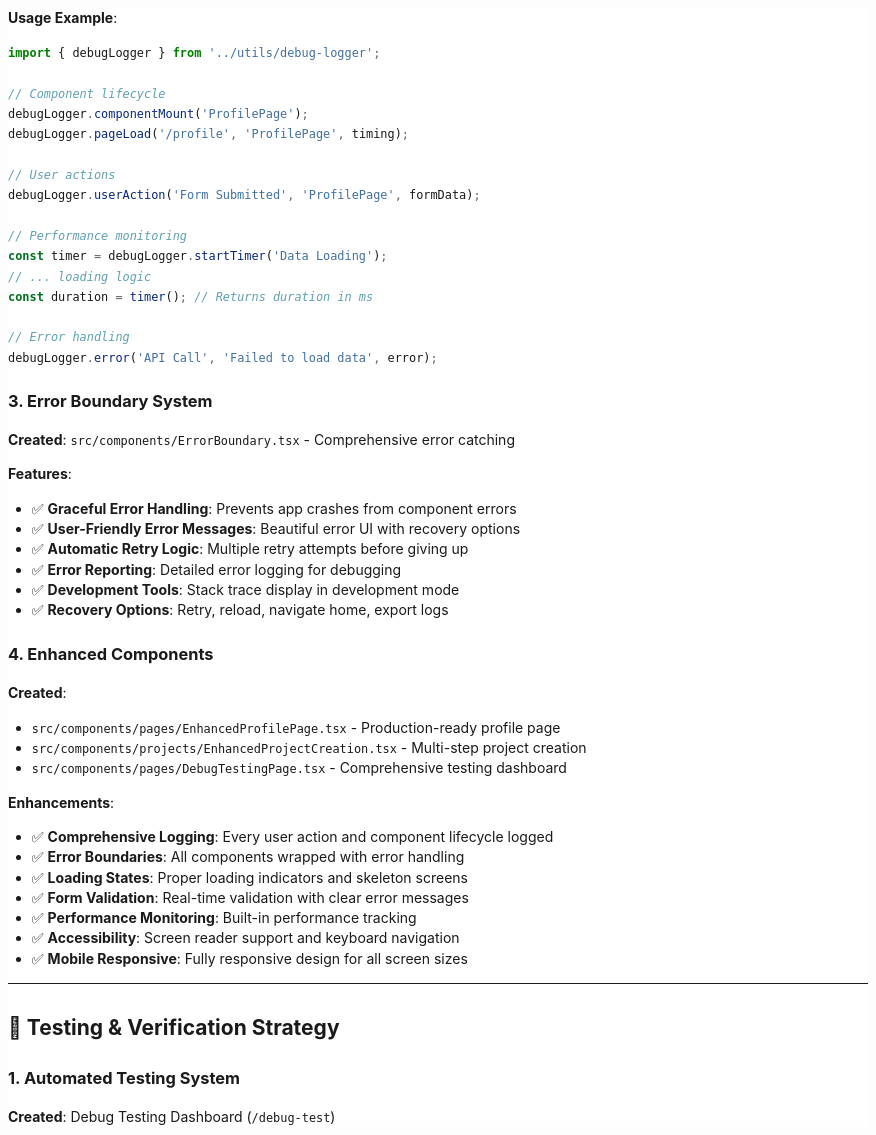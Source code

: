 **Usage Example**:
```typescript
import { debugLogger } from '../utils/debug-logger';

// Component lifecycle
debugLogger.componentMount('ProfilePage');
debugLogger.pageLoad('/profile', 'ProfilePage', timing);

// User actions
debugLogger.userAction('Form Submitted', 'ProfilePage', formData);

// Performance monitoring
const timer = debugLogger.startTimer('Data Loading');
// ... loading logic
const duration = timer(); // Returns duration in ms

// Error handling
debugLogger.error('API Call', 'Failed to load data', error);
```

### **3. Error Boundary System**
**Created**: `src/components/ErrorBoundary.tsx` - Comprehensive error catching

**Features**:
- ✅ **Graceful Error Handling**: Prevents app crashes from component errors
- ✅ **User-Friendly Error Messages**: Beautiful error UI with recovery options
- ✅ **Automatic Retry Logic**: Multiple retry attempts before giving up
- ✅ **Error Reporting**: Detailed error logging for debugging
- ✅ **Development Tools**: Stack trace display in development mode
- ✅ **Recovery Options**: Retry, reload, navigate home, export logs

### **4. Enhanced Components**
**Created**:
- `src/components/pages/EnhancedProfilePage.tsx` - Production-ready profile page
- `src/components/projects/EnhancedProjectCreation.tsx` - Multi-step project creation
- `src/components/pages/DebugTestingPage.tsx` - Comprehensive testing dashboard

**Enhancements**:
- ✅ **Comprehensive Logging**: Every user action and component lifecycle logged
- ✅ **Error Boundaries**: All components wrapped with error handling
- ✅ **Loading States**: Proper loading indicators and skeleton screens
- ✅ **Form Validation**: Real-time validation with clear error messages
- ✅ **Performance Monitoring**: Built-in performance tracking
- ✅ **Accessibility**: Screen reader support and keyboard navigation
- ✅ **Mobile Responsive**: Fully responsive design for all screen sizes

---

## 🧪 **Testing & Verification Strategy**

### **1. Automated Testing System**
**Created**: Debug Testing Dashboard (`/debug-test`)

